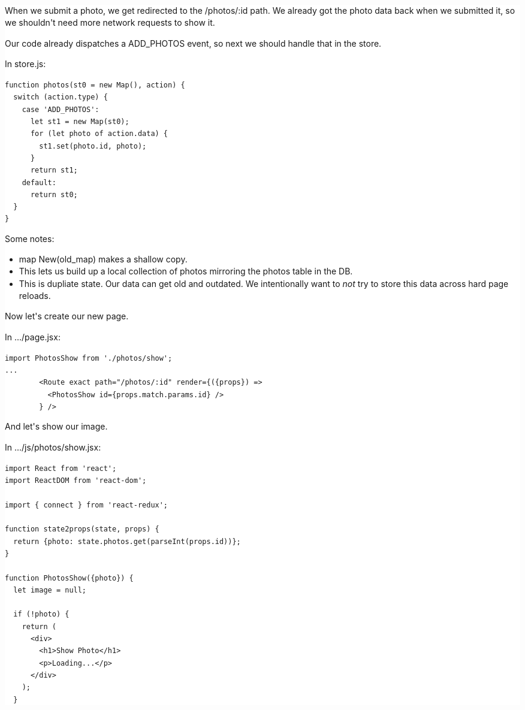When we submit a photo, we get redirected to the /photos/:id path. We already
got the photo data back when we submitted it, so we shouldn't need more network
requests to show it.

Our code already dispatches a ADD_PHOTOS event, so next we should handle that
in the store.

In store.js:

```
function photos(st0 = new Map(), action) {
  switch (action.type) {
    case 'ADD_PHOTOS':
      let st1 = new Map(st0);
      for (let photo of action.data) {
        st1.set(photo.id, photo);
      }
      return st1;
    default:
      return st0;
  }
}
```

Some notes:

 * map New(old_map) makes a shallow copy.
 * This lets us build up a local collection of photos mirroring the
   photos table in the DB.
 * This is dupliate state. Our data can get old and outdated. We intentionally
   want to *not* try to store this data across hard page reloads.

Now let's create our new page.

In .../page.jsx:

```
import PhotosShow from './photos/show';
...
        <Route exact path="/photos/:id" render={({props}) =>
          <PhotosShow id={props.match.params.id} />
        } />
```

And let's show our image.

In .../js/photos/show.jsx:

```
import React from 'react';
import ReactDOM from 'react-dom';

import { connect } from 'react-redux';

function state2props(state, props) {
  return {photo: state.photos.get(parseInt(props.id))};
}

function PhotosShow({photo}) {
  let image = null;

  if (!photo) {
    return (
      <div>
        <h1>Show Photo</h1>
        <p>Loading...</p>
      </div>
    );
  }
```